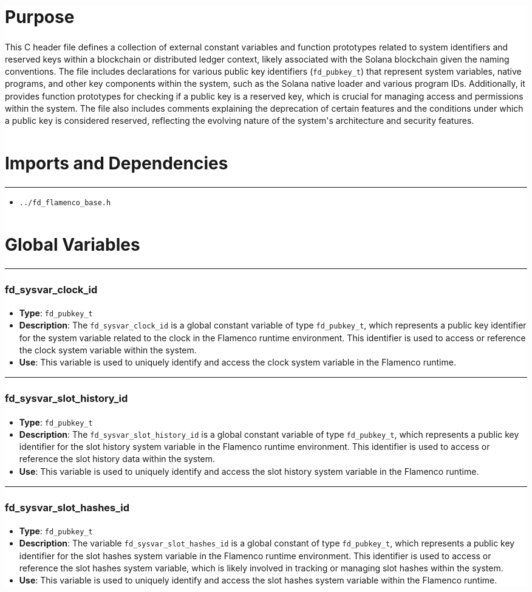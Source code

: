 # Purpose
This C header file defines a collection of external constant variables and function prototypes related to system identifiers and reserved keys within a blockchain or distributed ledger context, likely associated with the Solana blockchain given the naming conventions. The file includes declarations for various public key identifiers (`fd_pubkey_t`) that represent system variables, native programs, and other key components within the system, such as the Solana native loader and various program IDs. Additionally, it provides function prototypes for checking if a public key is a reserved key, which is crucial for managing access and permissions within the system. The file also includes comments explaining the deprecation of certain features and the conditions under which a public key is considered reserved, reflecting the evolving nature of the system's architecture and security features.
# Imports and Dependencies

---
- `../fd_flamenco_base.h`


# Global Variables

---
### fd\_sysvar\_clock\_id
- **Type**: `fd_pubkey_t`
- **Description**: The `fd_sysvar_clock_id` is a global constant variable of type `fd_pubkey_t`, which represents a public key identifier for the system variable related to the clock in the Flamenco runtime environment. This identifier is used to access or reference the clock system variable within the system.
- **Use**: This variable is used to uniquely identify and access the clock system variable in the Flamenco runtime.


---
### fd\_sysvar\_slot\_history\_id
- **Type**: `fd_pubkey_t`
- **Description**: The `fd_sysvar_slot_history_id` is a global constant variable of type `fd_pubkey_t`, which represents a public key identifier for the slot history system variable in the Flamenco runtime environment. This identifier is used to access or reference the slot history data within the system.
- **Use**: This variable is used to uniquely identify and access the slot history system variable in the Flamenco runtime.


---
### fd\_sysvar\_slot\_hashes\_id
- **Type**: `fd_pubkey_t`
- **Description**: The variable `fd_sysvar_slot_hashes_id` is a global constant of type `fd_pubkey_t`, which represents a public key identifier for the slot hashes system variable in the Flamenco runtime environment. This identifier is used to access or reference the slot hashes system variable, which is likely involved in tracking or managing slot hashes within the system.
- **Use**: This variable is used to uniquely identify and access the slot hashes system variable within the Flamenco runtime.
